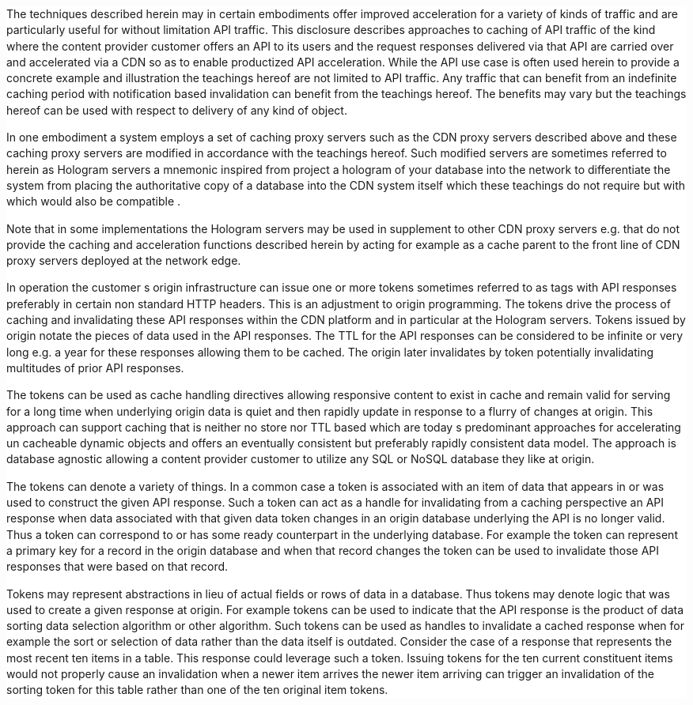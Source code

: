 The techniques described herein may in certain embodiments offer improved acceleration for a variety of kinds of traffic and are particularly useful for without limitation API traffic. This disclosure describes approaches to caching of API traffic of the kind where the content provider customer offers an API to its users and the request responses delivered via that API are carried over and accelerated via a CDN so as to enable productized API acceleration. While the API use case is often used herein to provide a concrete example and illustration the teachings hereof are not limited to API traffic. Any traffic that can benefit from an indefinite caching period with notification based invalidation can benefit from the teachings hereof. The benefits may vary but the teachings hereof can be used with respect to delivery of any kind of object.

In one embodiment a system employs a set of caching proxy servers such as the CDN proxy servers described above and these caching proxy servers are modified in accordance with the teachings hereof. Such modified servers are sometimes referred to herein as Hologram servers a mnemonic inspired from project a hologram of your database into the network to differentiate the system from placing the authoritative copy of a database into the CDN system itself which these teachings do not require but with which would also be compatible .

Note that in some implementations the Hologram servers may be used in supplement to other CDN proxy servers e.g. that do not provide the caching and acceleration functions described herein by acting for example as a cache parent to the front line of CDN proxy servers deployed at the network edge.

In operation the customer s origin infrastructure can issue one or more tokens sometimes referred to as tags with API responses preferably in certain non standard HTTP headers. This is an adjustment to origin programming. The tokens drive the process of caching and invalidating these API responses within the CDN platform and in particular at the Hologram servers. Tokens issued by origin notate the pieces of data used in the API responses. The TTL for the API responses can be considered to be infinite or very long e.g. a year for these responses allowing them to be cached. The origin later invalidates by token potentially invalidating multitudes of prior API responses.

The tokens can be used as cache handling directives allowing responsive content to exist in cache and remain valid for serving for a long time when underlying origin data is quiet and then rapidly update in response to a flurry of changes at origin. This approach can support caching that is neither no store nor TTL based which are today s predominant approaches for accelerating un cacheable dynamic objects and offers an eventually consistent but preferably rapidly consistent data model. The approach is database agnostic allowing a content provider customer to utilize any SQL or NoSQL database they like at origin.

The tokens can denote a variety of things. In a common case a token is associated with an item of data that appears in or was used to construct the given API response. Such a token can act as a handle for invalidating from a caching perspective an API response when data associated with that given data token changes in an origin database underlying the API is no longer valid. Thus a token can correspond to or has some ready counterpart in the underlying database. For example the token can represent a primary key for a record in the origin database and when that record changes the token can be used to invalidate those API responses that were based on that record.

Tokens may represent abstractions in lieu of actual fields or rows of data in a database. Thus tokens may denote logic that was used to create a given response at origin. For example tokens can be used to indicate that the API response is the product of data sorting data selection algorithm or other algorithm. Such tokens can be used as handles to invalidate a cached response when for example the sort or selection of data rather than the data itself is outdated. Consider the case of a response that represents the most recent ten items in a table. This response could leverage such a token. Issuing tokens for the ten current constituent items would not properly cause an invalidation when a newer item arrives the newer item arriving can trigger an invalidation of the sorting token for this table rather than one of the ten original item tokens.
